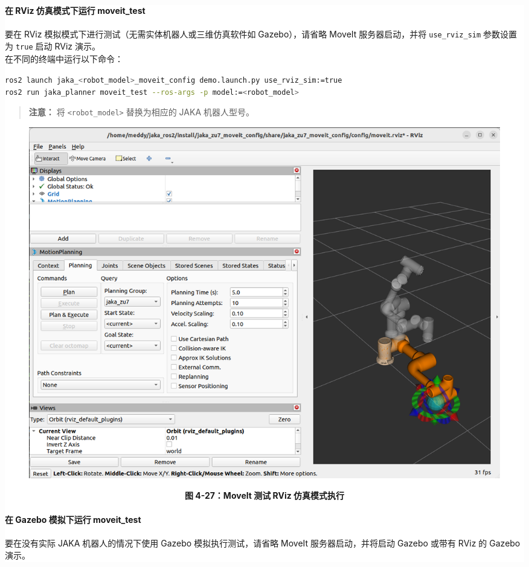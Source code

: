 #### 在 RViz 仿真模式下运行 moveit_test
要在 RViz 模拟模式下进行测试（无需实体机器人或三维仿真软件如 Gazebo），请省略 MoveIt 服务器启动，并将 `use_rviz_sim` 参数设置为 `true` 启动 RViz 演示。  
在不同的终端中运行以下命令：

```bash
ros2 launch jaka_<robot_model>_moveit_config demo.launch.py use_rviz_sim:=true
ros2 run jaka_planner moveit_test --ros-args -p model:=<robot_model>
```  

> **注意：** 将 `<robot_model>` 替换为相应的 JAKA 机器人型号。  

<figure id="figure-4-27">
  <img src="images/Figure 4-27: MoveIt Test RViz Simulation Mode Execution.png" alt="MoveIt Test RViz Simulation Mode Execution">
  <figcaption>
    <p align="center"><strong>图 4-27：MoveIt 测试 RViz 仿真模式执行</strong></p>
  </figcaption>   
</figure>  

#### 在 Gazebo 模拟下运行 moveit_test  
要在没有实际 JAKA 机器人的情况下使用 Gazebo 模拟执行测试，请省略 MoveIt 服务器启动，并将启动 Gazebo 或带有 RViz 的 Gazebo 演示。
